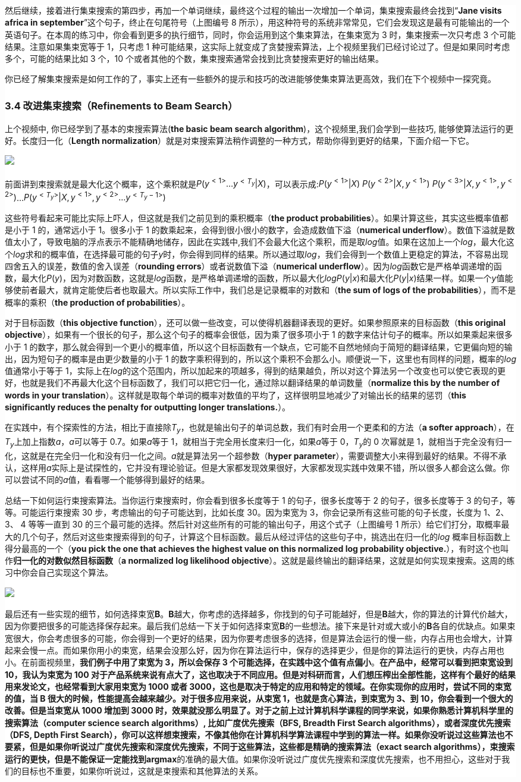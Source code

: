 然后继续，接着进行集束搜索的第四步，再加一个单词继续，最终这个过程的输出一次增加一个单词，集束搜索最终会找到“**Jane visits africa in september**”这个句子，终止在句尾符号（上图编号 8 所示），用这种符号的系统非常常见，它们会发现这是最有可能输出的一个英语句子。在本周的练习中，你会看到更多的执行细节，同时，你会运用到这个集束算法，在集束宽为 3 时，集束搜索一次只考虑 3 个可能结果。注意如果集束宽等于 1，只考虑 1 种可能结果，这实际上就变成了贪婪搜索算法，上个视频里我们已经讨论过了。但是如果同时考虑多个，可能的结果比如 3 个，10 个或者其他的个数，集束搜索通常会找到比贪婪搜索更好的输出结果。

你已经了解集束搜索是如何工作的了，事实上还有一些额外的提示和技巧的改进能够使集束算法更高效，我们在下个视频中一探究竟。

### 3.4 改进集束搜索（Refinements to Beam Search）

上个视频中, 你已经学到了基本的束搜索算法(**the basic beam search algorithm**)，这个视频里,我们会学到一些技巧, 能够使算法运行的更好。长度归一化（**Length normalization**）就是对束搜索算法稍作调整的一种方式，帮助你得到更好的结果，下面介绍一下它。

![](https://assets.ng-tech.icu/book/Andrew-Ng-DeepLearning-AI/725eec5b76123bf45c9495e1231b6584.png)

前面讲到束搜索就是最大化这个概率，这个乘积就是$P(y^{< 1 >}\ldots y^{< T_{y}}|X)$，可以表示成:$P(y^{<1>}|X)$ $P(y^{< 2 >}|X,y^{< 1 >})$ $P(y^{< 3 >}|X,y^{< 1 >},y^{< 2>})$…$P(y^{< T_{y} >}|X,y^{<1 >},y^{<2 >}\ldots y^{< T_{y} - 1 >})$

这些符号看起来可能比实际上吓人，但这就是我们之前见到的乘积概率（**the product probabilities**）。如果计算这些，其实这些概率值都是小于 1 的，通常远小于 1。很多小于 1 的数乘起来，会得到很小很小的数字，会造成数值下溢（**numerical underflow**）。数值下溢就是数值太小了，导致电脑的浮点表示不能精确地储存，因此在实践中,我们不会最大化这个乘积，而是取$log$值。如果在这加上一个$log$，最大化这个$log$求和的概率值，在选择最可能的句子$y$时，你会得到同样的结果。所以通过取$log$，我们会得到一个数值上更稳定的算法，不容易出现四舍五入的误差，数值的舍入误差（**rounding errors**）或者说数值下溢（**numerical underflow**）。因为$log$函数它是严格单调递增的函数，最大化$P(y)$，因为对数函数，这就是$log$函数，是严格单调递增的函数，所以最大化$logP(y|x)$和最大化$P(y|x)$结果一样。如果一个$y$值能够使前者最大，就肯定能使后者也取最大。所以实际工作中，我们总是记录概率的对数和（**the sum of logs of the probabilities**），而不是概率的乘积（**the production of probabilities**）。

对于目标函数（**this objective function**），还可以做一些改变，可以使得机器翻译表现的更好。如果参照原来的目标函数（**this original objective**），如果有一个很长的句子，那么这个句子的概率会很低，因为乘了很多项小于 1 的数字来估计句子的概率。所以如果乘起来很多小于 1 的数字，那么就会得到一个更小的概率值，所以这个目标函数有一个缺点，它可能不自然地倾向于简短的翻译结果，它更偏向短的输出，因为短句子的概率是由更少数量的小于 1 的数字乘积得到的，所以这个乘积不会那么小。顺便说一下，这里也有同样的问题，概率的$log$值通常小于等于 1，实际上在$log$的这个范围内，所以加起来的项越多，得到的结果越负，所以对这个算法另一个改变也可以使它表现的更好，也就是我们不再最大化这个目标函数了，我们可以把它归一化，通过除以翻译结果的单词数量（**normalize this by the number of words in your translation**）。这样就是取每个单词的概率对数值的平均了，这样很明显地减少了对输出长的结果的惩罚（**this significantly reduces the penalty for outputting longer translations.**）。

在实践中，有个探索性的方法，相比于直接除$T_{y}$，也就是输出句子的单词总数，我们有时会用一个更柔和的方法（**a softer approach**），在$T_{y}$上加上指数$a$，$a$可以等于 0.7。如果$a$等于 1，就相当于完全用长度来归一化，如果$a$等于 0，$T_{y}$的 0 次幂就是 1，就相当于完全没有归一化，这就是在完全归一化和没有归一化之间。$a$就是算法另一个超参数（**hyper parameter**），需要调整大小来得到最好的结果。不得不承认，这样用$a$实际上是试探性的，它并没有理论验证。但是大家都发现效果很好，大家都发现实践中效果不错，所以很多人都会这么做。你可以尝试不同的$a$值，看看哪一个能够得到最好的结果。

总结一下如何运行束搜索算法。当你运行束搜索时，你会看到很多长度等于 1 的句子，很多长度等于 2 的句子，很多长度等于 3 的句子，等等。可能运行束搜索 30 步，考虑输出的句子可能达到，比如长度 30。因为束宽为 3，你会记录所有这些可能的句子长度，长度为 1、2、 3、 4 等等一直到 30 的三个最可能的选择。然后针对这些所有的可能的输出句子，用这个式子（上图编号 1 所示）给它们打分，取概率最大的几个句子，然后对这些束搜索得到的句子，计算这个目标函数。最后从经过评估的这些句子中，挑选出在归一化的$log$ 概率目标函数上得分最高的一个（**you pick the one that achieves the highest value on this normalized log probability objective.**），有时这个也叫作**归一化的对数似然目标函数**（**a normalized log likelihood objective**）。这就是最终输出的翻译结果，这就是如何实现束搜索。这周的练习中你会自己实现这个算法。

![](https://assets.ng-tech.icu/book/Andrew-Ng-DeepLearning-AI/96e50aec6e1d7287e5bac70a0c4d92f4.png)

最后还有一些实现的细节，如何选择束宽**B**。**B**越大，你考虑的选择越多，你找到的句子可能越好，但是**B**越大，你的算法的计算代价越大，因为你要把很多的可能选择保存起来。最后我们总结一下关于如何选择束宽**B**的一些想法。接下来是针对或大或小的**B**各自的优缺点。如果束宽很大，你会考虑很多的可能，你会得到一个更好的结果，因为你要考虑很多的选择，但是算法会运行的慢一些，内存占用也会增大，计算起来会慢一点。而如果你用小的束宽，结果会没那么好，因为你在算法运行中，保存的选择更少，但是你的算法运行的更快，内存占用也小。在前面视频里，**我们例子中用了束宽为 3，所以会保存 3 个可能选择，在实践中这个值有点偏小**。**在产品中，经常可以看到把束宽设到 10，**我认为束宽为 100 对于产品系统来说有点大了，这也取决于不同应用。但是对科研而言，人们想压榨出全部性能，这样有个最好的结果用来发论文，也经常看到大家用束宽为 1000 或者 3000，这也是取决于特定的应用和特定的领域。在你实现你的应用时，尝试不同的束宽的值，当 B 很大的时候，性能提高会越来越少。对于很多应用来说，从束宽 1，也就是贪心算法，到束宽为 3、到 10，你会看到一个很大的改善。但是当束宽从 1000 增加到 3000 时，效果就没那么明显了。对于之前上过计算机科学课程的同学来说，如果你熟悉计算机科学里的搜索算法（**computer science search algorithms**）, 比如广度优先搜索（**BFS, Breadth First Search algorithms**），或者深度优先搜索（**DFS, Depth First Search**），你可以这样想束搜索，不像其他你在计算机科学算法课程中学到的算法一样。如果你没听说过这些算法也不要紧，但是如果你听说过广度优先搜索和深度优先搜索，不同于这些算法，这些都是精确的搜索算法（**exact search algorithms**），束搜索运行的更快，但是不能保证一定能找到**argmax**的准确的最大值。如果你没听说过广度优先搜索和深度优先搜索，也不用担心，这些对于我们的目标也不重要，如果你听说过，这就是束搜索和其他算法的关系。
